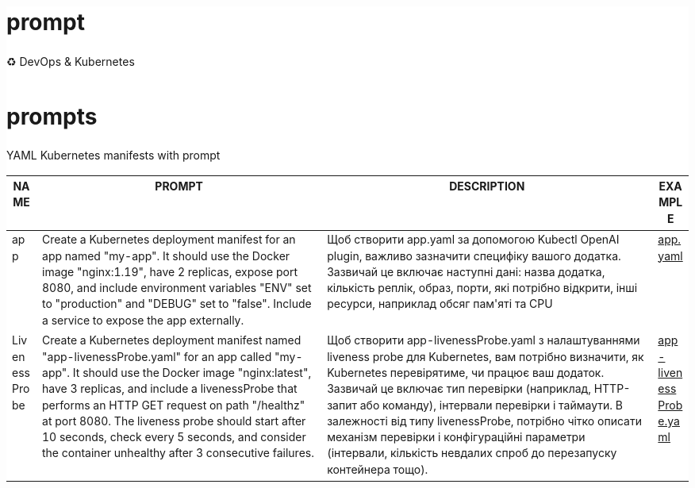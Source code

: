 # prompt
♻️ DevOps &amp; Kubernetes

# prompts

YAML Kubernetes manifests with prompt

| NAME            | PROMPT                                                                                                                                                                                                                                                                                                                                                                                                                                                                                                                                                                                           | DESCRIPTION                                                                                                                                                                                                                                                                                                                                                                                                                                                                                                                                                               | EXAMPLE                                                  |
| --------------- | ------------------------------------------------------------------------------------------------------------------------------------------------------------------------------------------------------------------------------------------------------------------------------------------------------------------------------------------------------------------------------------------------------------------------------------------------------------------------------------------------------------------------------------------------------------------------------------------------ | ------------------------------------------------------------------------------------------------------------------------------------------------------------------------------------------------------------------------------------------------------------------------------------------------------------------------------------------------------------------------------------------------------------------------------------------------------------------------------------------------------------------------------------------------------------------------- | -------------------------------------------------------- |
| app             | Create a Kubernetes deployment manifest for an app named "my-app". It should use the Docker image "nginx:1.19", have 2 replicas, expose port 8080, and include environment variables "ENV" set to "production" and "DEBUG" set to "false". Include a service to expose the app externally.                                                                                                                                                                                                                                                                                                       | Щоб створити app.yaml за допомогою Kubectl OpenAI plugin, важливо зазначити специфіку вашого додатка. Зазвичай це включає наступні дані: назва додатка, кількість реплік, образ, порти, які потрібно відкрити, інші ресурси, наприклад обсяг пам'яті та CPU                                                                                                                                                                                                                                                                                                               | [app.yaml](./yaml/app.yaml)                               |
| Liveness Probe  | Create a Kubernetes deployment manifest named "app-livenessProbe.yaml" for an app called "my-app". It should use the Docker image "nginx:latest", have 3 replicas, and include a livenessProbe that performs an HTTP GET request on path "/healthz" at port 8080. The liveness probe should start after 10 seconds, check every 5 seconds, and consider the container unhealthy after 3 consecutive failures.                                                                                                                                                                                    | Щоб створити app-livenessProbe.yaml з налаштуваннями liveness probe для Kubernetes, вам потрібно визначити, як Kubernetes перевірятиме, чи працює ваш додаток. Зазвичай це включає тип перевірки (наприклад, HTTP-запит або команду), інтервали перевірки і таймаути. В залежності від типу livenessProbe, потрібно чітко описати механізм перевірки і конфігураційні параметри (інтервали, кількість невдалих спроб до перезапуску контейнера тощо).                                                                                                                     | [app-livenessProbe.yaml](./yaml/app-livenessProbe.yaml)   |